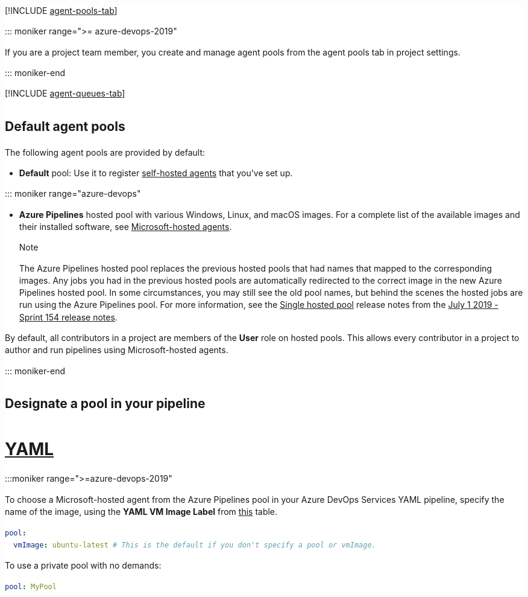 [!INCLUDE [agent-pools-tab](includes/agent-pools-tab.md)]

::: moniker range=">= azure-devops-2019"

If you are a project team member, you create and manage agent pools from the agent pools tab in project settings.

::: moniker-end

[!INCLUDE [agent-queues-tab](includes/agent-queues-tab.md)]

## Default agent pools

The following agent pools are provided by default:

* **Default** pool: Use it to register [self-hosted agents](agents.md) that you've set up.

::: moniker range="azure-devops"

* **Azure Pipelines** hosted pool with various Windows, Linux, and macOS images. For a complete list of the available images and their installed software, see [Microsoft-hosted agents](hosted.md#use-a-microsoft-hosted-agent).

   > [!NOTE]
   > The Azure Pipelines hosted pool replaces the previous hosted pools that had names that mapped to the corresponding images. Any jobs you had in the previous hosted pools are automatically redirected to the correct image in the new Azure Pipelines hosted pool. In some circumstances, you may still see the old pool names, but behind the scenes the hosted jobs are run using the Azure Pipelines pool. For more information, see the [Single hosted pool](/azure/devops/release-notes/2019/sprint-154-update#single-hosted-pool) release notes from the [July 1 2019 - Sprint 154 release notes](/azure/devops/release-notes/2019/sprint-154-update).

By default, all contributors in a project are members of the **User** role on hosted pools. This allows every contributor in a project to author and run pipelines using Microsoft-hosted agents.

::: moniker-end

## Designate a pool in your pipeline

# [YAML](#tab/yaml)

:::moniker range=">=azure-devops-2019"

To choose a Microsoft-hosted agent from the Azure Pipelines pool in your Azure DevOps Services YAML pipeline, specify the name of the image, using the **YAML VM Image Label** from [this](hosted.md#use-a-microsoft-hosted-agent) table.

```yaml
pool:
  vmImage: ubuntu-latest # This is the default if you don't specify a pool or vmImage.
```

To use a private pool with no demands:

```yaml
pool: MyPool
```
